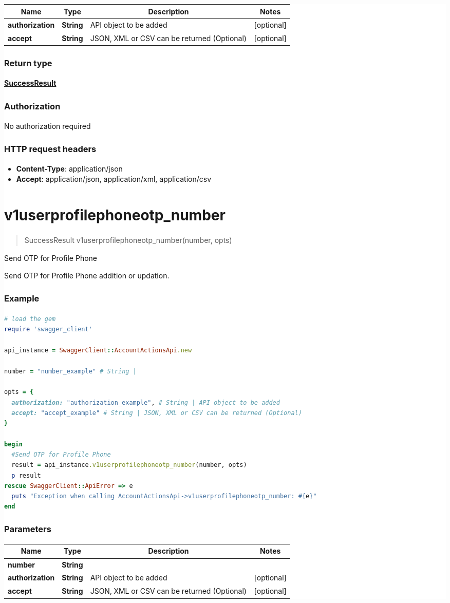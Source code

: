 Name | Type | Description  | Notes
------------- | ------------- | ------------- | -------------
 **authorization** | **String**| API object to be added | [optional] 
 **accept** | **String**| JSON, XML or CSV can be returned (Optional) | [optional] 

### Return type

[**SuccessResult**](SuccessResult.md)

### Authorization

No authorization required

### HTTP request headers

 - **Content-Type**: application/json
 - **Accept**: application/json, application/xml, application/csv



# **v1userprofilephoneotp_number**
> SuccessResult v1userprofilephoneotp_number(number, opts)

Send OTP for Profile Phone

Send OTP for Profile Phone addition or updation.

### Example
```ruby
# load the gem
require 'swagger_client'

api_instance = SwaggerClient::AccountActionsApi.new

number = "number_example" # String | 

opts = { 
  authorization: "authorization_example", # String | API object to be added
  accept: "accept_example" # String | JSON, XML or CSV can be returned (Optional)
}

begin
  #Send OTP for Profile Phone
  result = api_instance.v1userprofilephoneotp_number(number, opts)
  p result
rescue SwaggerClient::ApiError => e
  puts "Exception when calling AccountActionsApi->v1userprofilephoneotp_number: #{e}"
end
```

### Parameters

Name | Type | Description  | Notes
------------- | ------------- | ------------- | -------------
 **number** | **String**|  | 
 **authorization** | **String**| API object to be added | [optional] 
 **accept** | **String**| JSON, XML or CSV can be returned (Optional) | [optional] 

